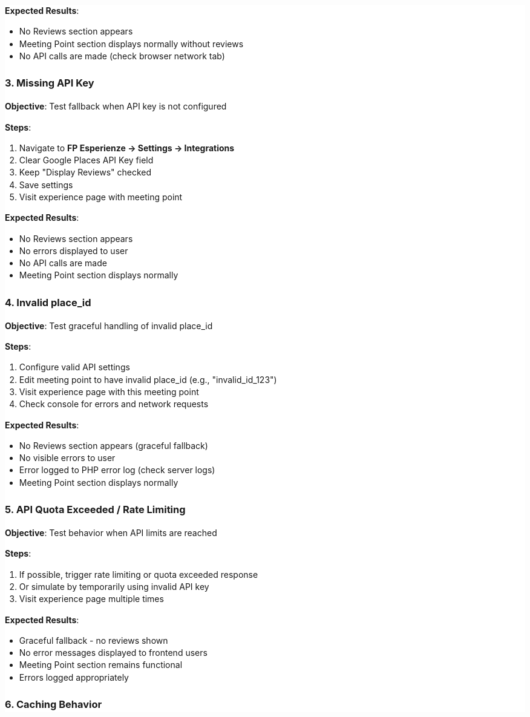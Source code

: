 **Expected Results**:
- No Reviews section appears
- Meeting Point section displays normally without reviews
- No API calls are made (check browser network tab)

### 3. Missing API Key

**Objective**: Test fallback when API key is not configured

**Steps**:
1. Navigate to **FP Esperienze → Settings → Integrations**
2. Clear Google Places API Key field
3. Keep "Display Reviews" checked
4. Save settings
5. Visit experience page with meeting point

**Expected Results**:
- No Reviews section appears
- No errors displayed to user
- No API calls are made
- Meeting Point section displays normally

### 4. Invalid place_id

**Objective**: Test graceful handling of invalid place_id

**Steps**:
1. Configure valid API settings
2. Edit meeting point to have invalid place_id (e.g., "invalid_id_123")
3. Visit experience page with this meeting point
4. Check console for errors and network requests

**Expected Results**:
- No Reviews section appears (graceful fallback)
- No visible errors to user
- Error logged to PHP error log (check server logs)
- Meeting Point section displays normally

### 5. API Quota Exceeded / Rate Limiting

**Objective**: Test behavior when API limits are reached

**Steps**:
1. If possible, trigger rate limiting or quota exceeded response
2. Or simulate by temporarily using invalid API key
3. Visit experience page multiple times

**Expected Results**:
- Graceful fallback - no reviews shown
- No error messages displayed to frontend users
- Meeting Point section remains functional
- Errors logged appropriately

### 6. Caching Behavior
